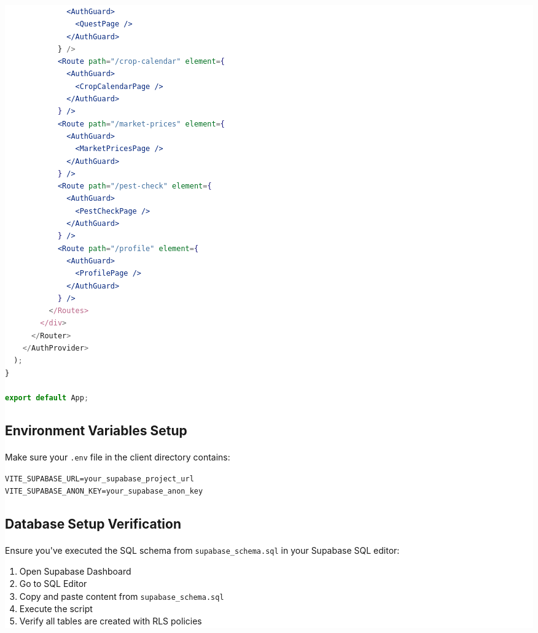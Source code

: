 ```jsx
              <AuthGuard>
                <QuestPage />
              </AuthGuard>
            } />
            <Route path="/crop-calendar" element={
              <AuthGuard>
                <CropCalendarPage />
              </AuthGuard>
            } />
            <Route path="/market-prices" element={
              <AuthGuard>
                <MarketPricesPage />
              </AuthGuard>
            } />
            <Route path="/pest-check" element={
              <AuthGuard>
                <PestCheckPage />
              </AuthGuard>
            } />
            <Route path="/profile" element={
              <AuthGuard>
                <ProfilePage />
              </AuthGuard>
            } />
          </Routes>
        </div>
      </Router>
    </AuthProvider>
  );
}

export default App;
```

## Environment Variables Setup

Make sure your `.env` file in the client directory contains:

```env
VITE_SUPABASE_URL=your_supabase_project_url
VITE_SUPABASE_ANON_KEY=your_supabase_anon_key
```

## Database Setup Verification

Ensure you've executed the SQL schema from `supabase_schema.sql` in your Supabase SQL editor:

1. Open Supabase Dashboard
2. Go to SQL Editor
3. Copy and paste content from `supabase_schema.sql`
4. Execute the script
5. Verify all tables are created with RLS policies
